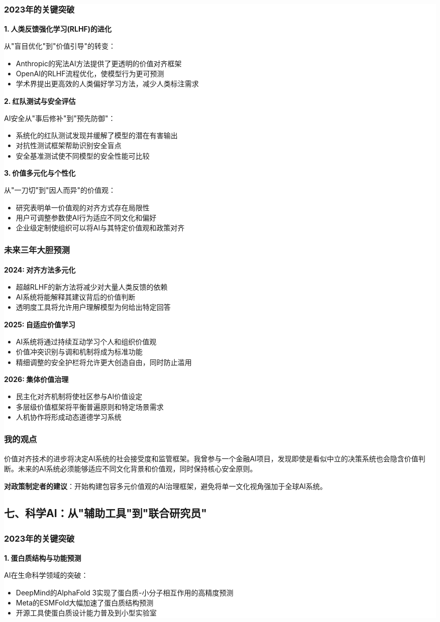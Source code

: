 ### 2023年的关键突破

**1. 人类反馈强化学习(RLHF)的进化**

从"盲目优化"到"价值引导"的转变：
- Anthropic的宪法AI方法提供了更透明的价值对齐框架
- OpenAI的RLHF流程优化，使模型行为更可预测
- 学术界提出更高效的人类偏好学习方法，减少人类标注需求

**2. 红队测试与安全评估**

AI安全从"事后修补"到"预先防御"：
- 系统化的红队测试发现并缓解了模型的潜在有害输出
- 对抗性测试框架帮助识别安全盲点
- 安全基准测试使不同模型的安全性能可比较

**3. 价值多元化与个性化**

从"一刀切"到"因人而异"的价值观：
- 研究表明单一价值观的对齐方式存在局限性
- 用户可调整参数使AI行为适应不同文化和偏好
- 企业级定制使组织可以将AI与其特定价值观和政策对齐

### 未来三年大胆预测

**2024: 对齐方法多元化**
- 超越RLHF的新方法将减少对大量人类反馈的依赖
- AI系统将能解释其建议背后的价值判断
- 透明度工具将允许用户理解模型为何给出特定回答

**2025: 自适应价值学习**
- AI系统将通过持续互动学习个人和组织价值观
- 价值冲突识别与调和机制将成为标准功能
- 精细调整的安全护栏将允许更大创造自由，同时防止滥用

**2026: 集体价值治理**
- 民主化对齐机制将使社区参与AI价值设定
- 多层级价值框架将平衡普遍原则和特定场景需求
- 人机协作将形成动态道德学习系统

### 我的观点

价值对齐技术的进步将决定AI系统的社会接受度和监管框架。我曾参与一个金融AI项目，发现即使是看似中立的决策系统也会隐含价值判断。未来的AI系统必须能够适应不同文化背景和价值观，同时保持核心安全原则。

**对政策制定者的建议**：开始构建包容多元价值观的AI治理框架，避免将单一文化视角强加于全球AI系统。

## 七、科学AI：从"辅助工具"到"联合研究员"

### 2023年的关键突破

**1. 蛋白质结构与功能预测**

AI在生命科学领域的突破：
- DeepMind的AlphaFold 3实现了蛋白质-小分子相互作用的高精度预测
- Meta的ESMFold大幅加速了蛋白质结构预测
- 开源工具使蛋白质设计能力普及到小型实验室
